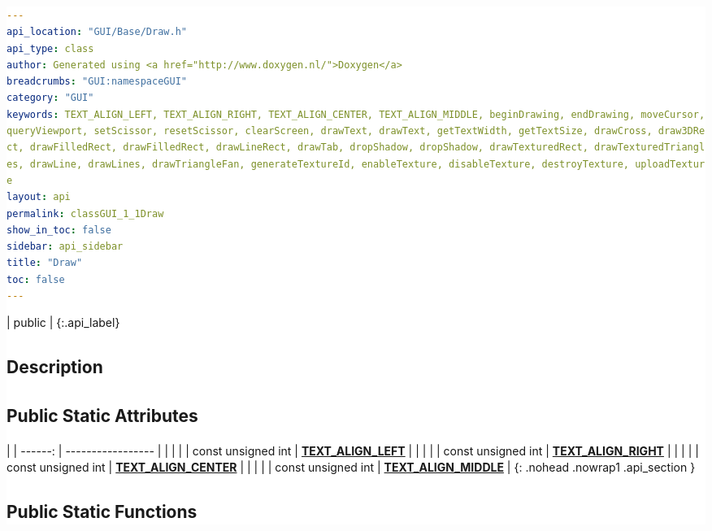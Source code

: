```yaml
---
api_location: "GUI/Base/Draw.h"
api_type: class
author: Generated using <a href="http://www.doxygen.nl/">Doxygen</a>
breadcrumbs: "GUI:namespaceGUI"
category: "GUI"
keywords: TEXT_ALIGN_LEFT, TEXT_ALIGN_RIGHT, TEXT_ALIGN_CENTER, TEXT_ALIGN_MIDDLE, beginDrawing, endDrawing, moveCursor, queryViewport, setScissor, resetScissor, clearScreen, drawText, drawText, getTextWidth, getTextSize, drawCross, draw3DRect, drawFilledRect, drawFilledRect, drawLineRect, drawTab, dropShadow, dropShadow, drawTexturedRect, drawTexturedTriangles, drawLine, drawLines, drawTriangleFan, generateTextureId, enableTexture, disableTexture, destroyTexture, uploadTexture
layout: api
permalink: classGUI_1_1Draw
show_in_toc: false
sidebar: api_sidebar
title: "Draw"
toc: false
---
```


| public |
{:.api_label}

## Description





## Public Static Attributes

|
| ------: | ----------------- |
|  | |
| const unsigned int | **[TEXT_ALIGN_LEFT](#classGUI_1_1Draw_1a911f5a71a735137d012e798c3c4241fc)**  |
|  | |
| const unsigned int | **[TEXT_ALIGN_RIGHT](#classGUI_1_1Draw_1a27b189639b6fa4ccb2440326ea5c1185)**  |
|  | |
| const unsigned int | **[TEXT_ALIGN_CENTER](#classGUI_1_1Draw_1adef79b7c099f2a1c51f6209c2189b9a9)**  |
|  | |
| const unsigned int | **[TEXT_ALIGN_MIDDLE](#classGUI_1_1Draw_1a5056f2502f02d20f5529dab887516957)**  |
{: .nohead .nowrap1 .api_section }


## Public Static Functions

